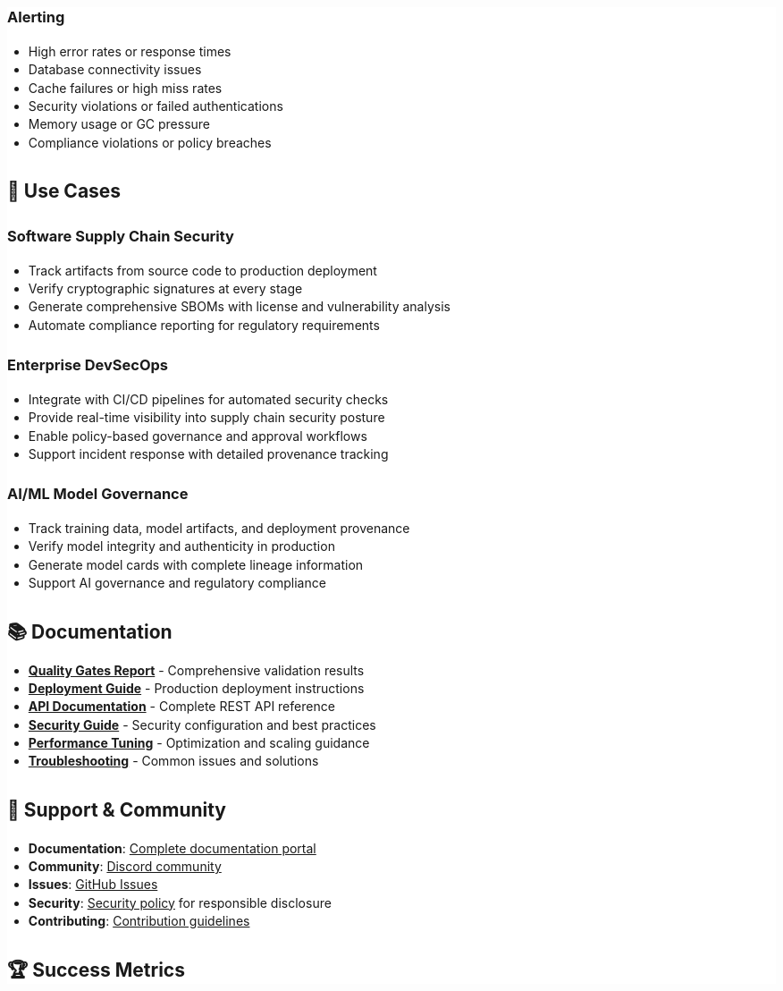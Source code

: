 ### Alerting
- High error rates or response times
- Database connectivity issues
- Cache failures or high miss rates
- Security violations or failed authentications
- Memory usage or GC pressure
- Compliance violations or policy breaches

## 🎯 Use Cases

### Software Supply Chain Security
- Track artifacts from source code to production deployment
- Verify cryptographic signatures at every stage
- Generate comprehensive SBOMs with license and vulnerability analysis
- Automate compliance reporting for regulatory requirements

### Enterprise DevSecOps
- Integrate with CI/CD pipelines for automated security checks
- Provide real-time visibility into supply chain security posture
- Enable policy-based governance and approval workflows
- Support incident response with detailed provenance tracking

### AI/ML Model Governance  
- Track training data, model artifacts, and deployment provenance
- Verify model integrity and authenticity in production
- Generate model cards with complete lineage information
- Support AI governance and regulatory compliance

## 📚 Documentation

- **[Quality Gates Report](QUALITY_GATES_REPORT.md)** - Comprehensive validation results
- **[Deployment Guide](DEPLOYMENT_GUIDE.md)** - Production deployment instructions
- **[API Documentation](docs/API.md)** - Complete REST API reference
- **[Security Guide](docs/SECURITY.md)** - Security configuration and best practices
- **[Performance Tuning](docs/PERFORMANCE.md)** - Optimization and scaling guidance
- **[Troubleshooting](docs/TROUBLESHOOTING.md)** - Common issues and solutions

## 🤝 Support & Community

- **Documentation**: [Complete documentation portal](https://docs.provenance-linker.io)
- **Community**: [Discord community](https://discord.gg/provenance-linker)
- **Issues**: [GitHub Issues](https://github.com/danieleschmidt/provenance-graph-sbom-linker/issues)
- **Security**: [Security policy](SECURITY.md) for responsible disclosure
- **Contributing**: [Contribution guidelines](CONTRIBUTING.md)

## 🏆 Success Metrics
